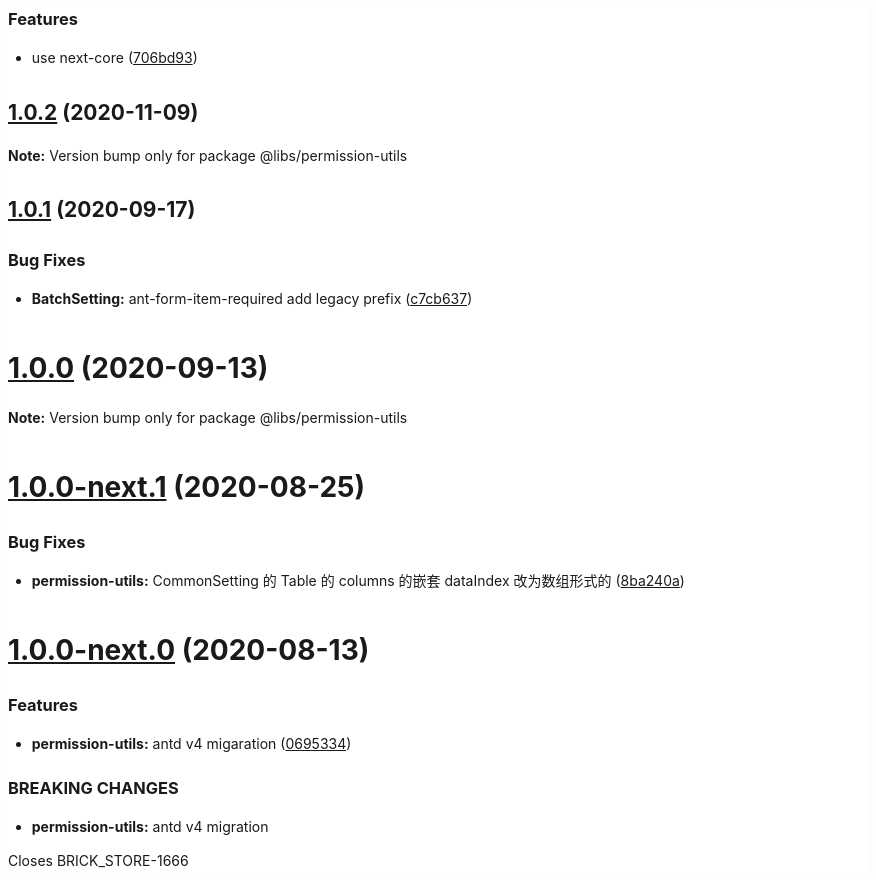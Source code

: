 ### Features

- use next-core ([706bd93](https://git.easyops.local/anyclouds/next-libs/commits/706bd93))

## [1.0.2](https://git.easyops.local/anyclouds/next-libs/compare/@libs/permission-utils@1.0.1...@libs/permission-utils@1.0.2) (2020-11-09)

**Note:** Version bump only for package @libs/permission-utils

## [1.0.1](https://git.easyops.local/anyclouds/next-libs/compare/@libs/permission-utils@1.0.0...@libs/permission-utils@1.0.1) (2020-09-17)

### Bug Fixes

- **BatchSetting:** ant-form-item-required add legacy prefix ([c7cb637](https://git.easyops.local/anyclouds/next-libs/commits/c7cb637))

# [1.0.0](https://git.easyops.local/anyclouds/next-libs/compare/@libs/permission-utils@1.0.0-next.1...@libs/permission-utils@1.0.0) (2020-09-13)

**Note:** Version bump only for package @libs/permission-utils

# [1.0.0-next.1](https://git.easyops.local/anyclouds/next-libs/compare/@libs/permission-utils@1.0.0-next.0...@libs/permission-utils@1.0.0-next.1) (2020-08-25)

### Bug Fixes

- **permission-utils:** CommonSetting 的 Table 的 columns 的嵌套 dataIndex 改为数组形式的 ([8ba240a](https://git.easyops.local/anyclouds/next-libs/commits/8ba240a))

# [1.0.0-next.0](https://git.easyops.local/anyclouds/next-libs/compare/@libs/permission-utils@0.7.37...@libs/permission-utils@1.0.0-next.0) (2020-08-13)

### Features

- **permission-utils:** antd v4 migaration ([0695334](https://git.easyops.local/anyclouds/next-libs/commits/0695334))

### BREAKING CHANGES

- **permission-utils:** antd v4 migration

Closes BRICK_STORE-1666
